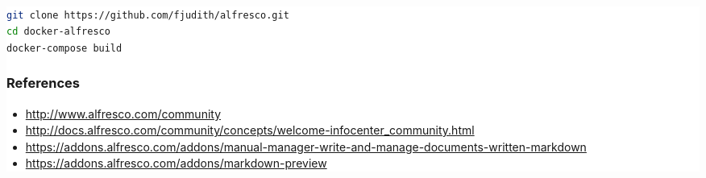 ```bash
git clone https://github.com/fjudith/alfresco.git
cd docker-alfresco
docker-compose build
```

### References

* http://www.alfresco.com/community
* http://docs.alfresco.com/community/concepts/welcome-infocenter_community.html
* https://addons.alfresco.com/addons/manual-manager-write-and-manage-documents-written-markdown
* https://addons.alfresco.com/addons/markdown-preview
